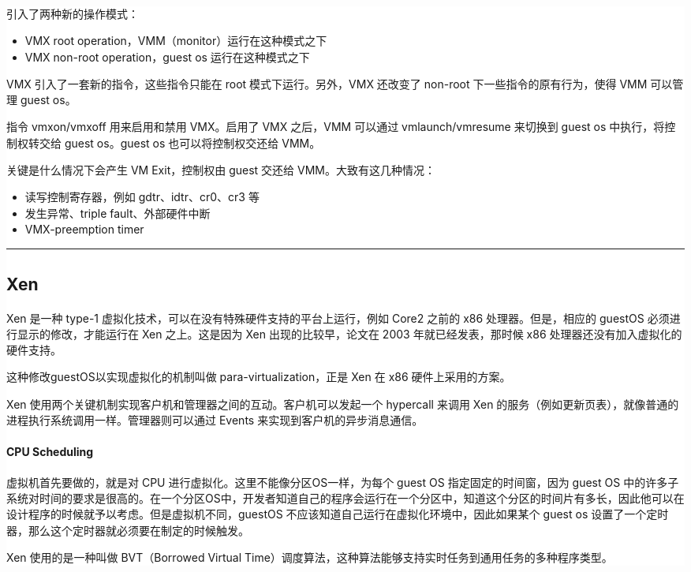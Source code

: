 引入了两种新的操作模式：
- VMX root operation，VMM（monitor）运行在这种模式之下
- VMX non-root operation，guest os 运行在这种模式之下

VMX 引入了一套新的指令，这些指令只能在 root 模式下运行。另外，VMX 还改变了 non-root 下一些指令的原有行为，使得 VMM 可以管理 guest os。

指令 vmxon/vmxoff 用来启用和禁用 VMX。启用了 VMX 之后，VMM 可以通过 vmlaunch/vmresume 来切换到 guest os 中执行，将控制权转交给 guest os。guest os 也可以将控制权交还给 VMM。

关键是什么情况下会产生 VM Exit，控制权由 guest 交还给 VMM。大致有这几种情况：
- 读写控制寄存器，例如 gdtr、idtr、cr0、cr3 等
- 发生异常、triple fault、外部硬件中断
- VMX-preemption timer

- - -

## Xen

Xen 是一种 type-1 虚拟化技术，可以在没有特殊硬件支持的平台上运行，例如 Core2 之前的 x86 处理器。但是，相应的 guestOS 必须进行显示的修改，才能运行在 Xen 之上。这是因为 Xen 出现的比较早，论文在 2003 年就已经发表，那时候 x86 处理器还没有加入虚拟化的硬件支持。

这种修改guestOS以实现虚拟化的机制叫做 para-virtualization，正是 Xen 在 x86 硬件上采用的方案。

Xen 使用两个关键机制实现客户机和管理器之间的互动。客户机可以发起一个 hypercall 来调用 Xen 的服务（例如更新页表），就像普通的进程执行系统调用一样。管理器则可以通过 Events 来实现到客户机的异步消息通信。

#### CPU Scheduling

虚拟机首先要做的，就是对 CPU 进行虚拟化。这里不能像分区OS一样，为每个 guest OS 指定固定的时间窗，因为 guest OS 中的许多子系统对时间的要求是很高的。在一个分区OS中，开发者知道自己的程序会运行在一个分区中，知道这个分区的时间片有多长，因此他可以在设计程序的时候就予以考虑。但是虚拟机不同，guestOS 不应该知道自己运行在虚拟化环境中，因此如果某个 guest os 设置了一个定时器，那么这个定时器就必须要在制定的时候触发。

Xen 使用的是一种叫做 BVT（Borrowed Virtual Time）调度算法，这种算法能够支持实时任务到通用任务的多种程序类型。